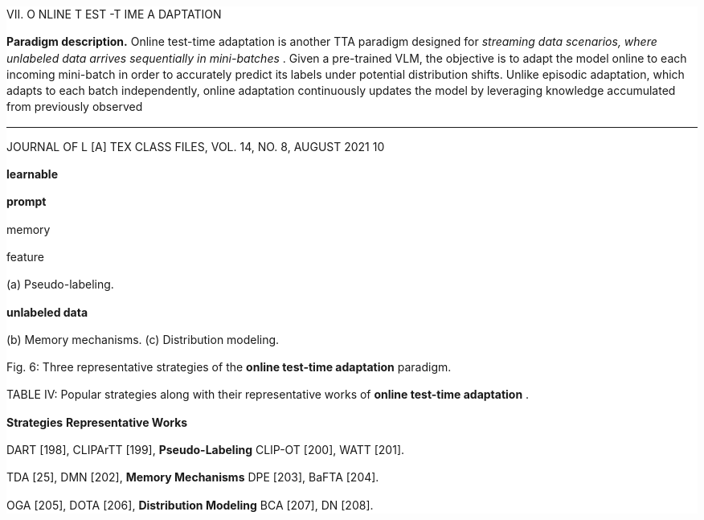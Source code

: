 VII. O NLINE T EST -T IME A DAPTATION

**Paradigm description.** Online test-time adaptation is another TTA paradigm designed for *streaming data scenarios,*
*where unlabeled data arrives sequentially in mini-batches* .
Given a pre-trained VLM, the objective is to adapt the model
online to each incoming mini-batch in order to accurately
predict its labels under potential distribution shifts. Unlike
episodic adaptation, which adapts to each batch independently, online adaptation continuously updates the model by
leveraging knowledge accumulated from previously observed


-----

JOURNAL OF L [A] TEX CLASS FILES, VOL. 14, NO. 8, AUGUST 2021 10






**learnable**

**prompt**



memory




feature




(a) Pseudo-labeling.


**unlabeled data**


(b) Memory mechanisms. (c) Distribution modeling.


Fig. 6: Three representative strategies of the **online test-time adaptation** paradigm.


TABLE IV: Popular strategies along with their representative
works of **online test-time adaptation** .

**Strategies** **Representative Works**

DART [198], CLIPArTT [199],
**Pseudo-Labeling**
CLIP-OT [200], WATT [201].

TDA [25], DMN [202],
**Memory Mechanisms**
DPE [203], BaFTA [204].

OGA [205], DOTA [206],
**Distribution Modeling**
BCA [207], DN [208].
